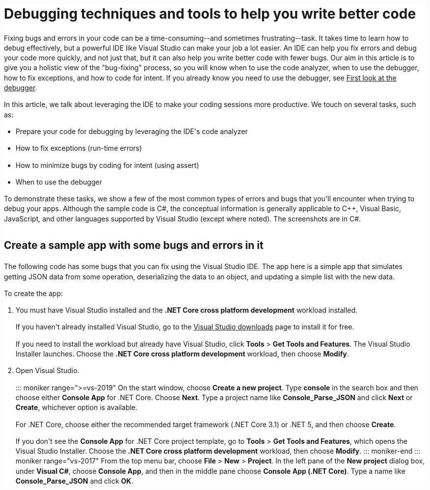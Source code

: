 # Debugging techniques and tools to help you write better code

Fixing bugs and errors in your code can be a time-consuming--and sometimes frustrating--task. It takes time to learn how to debug effectively, but a powerful IDE like Visual Studio can make your job a lot easier. An IDE can help you fix errors and debug your code more quickly, and not just that, but it can also help you write better code with fewer bugs. Our aim in this article is to give you a holistic view of the "bug-fixing" process, so you will know when to use the code analyzer, when to use the debugger, how to fix exceptions, and how to code for intent. If you already know you need to use the debugger, see [First look at the debugger](../debugger/debugger-feature-tour.md).

In this article, we talk about leveraging the IDE to make your coding sessions more productive. We touch on several tasks, such as:

* Prepare your code for debugging by leveraging the IDE's code analyzer

* How to fix exceptions (run-time errors)

* How to minimize bugs by coding for intent (using assert)

* When to use the debugger

To demonstrate these tasks, we show a few of the most common types of errors and bugs that you'll encounter when trying to debug your apps. Although the sample code is C#, the conceptual information is generally applicable to C++, Visual Basic, JavaScript, and other languages supported by Visual Studio (except where noted). The screenshots are in C#.

## Create a sample app with some bugs and errors in it

The following code has some bugs that you can fix using the Visual Studio IDE. The app here is a simple app that simulates getting JSON data from some operation, deserializing the data to an object, and updating a simple list with the new data.

To create the app:

1. You must have Visual Studio installed and the **.NET Core cross platform development** workload installed.

    If you haven't already installed Visual Studio, go to the [Visual Studio downloads](https://visualstudio.microsoft.com/downloads/) page to install it for free.

    If you need to install the workload but already have Visual Studio, click **Tools** > **Get Tools and Features**. The Visual Studio Installer launches. Choose the **.NET Core cross platform development** workload, then choose **Modify**.

1. Open Visual Studio.

    ::: moniker range=">=vs-2019"
    On the start window, choose **Create a new project**. Type **console** in the search box and then choose either **Console App** for .NET Core. Choose **Next**. Type a project name like **Console_Parse_JSON** and click **Next** or **Create**, whichever option is available.

    For .NET Core, choose either the recommended target framework (.NET Core 3.1) or .NET 5, and then choose **Create**.

    If you don't see the **Console App** for .NET Core project template, go to **Tools** > **Get Tools and Features**, which opens the Visual Studio Installer. Choose the **.NET Core cross platform development** workload, then choose **Modify**.
    ::: moniker-end
    ::: moniker range="vs-2017"
    From the top menu bar, choose **File** > **New** > **Project**. In the left pane of the **New project** dialog box, under **Visual C#**, choose **Console App**, and then in the middle pane choose **Console App (.NET Core)**. Type a name like **Console_Parse_JSON** and click **OK**.
